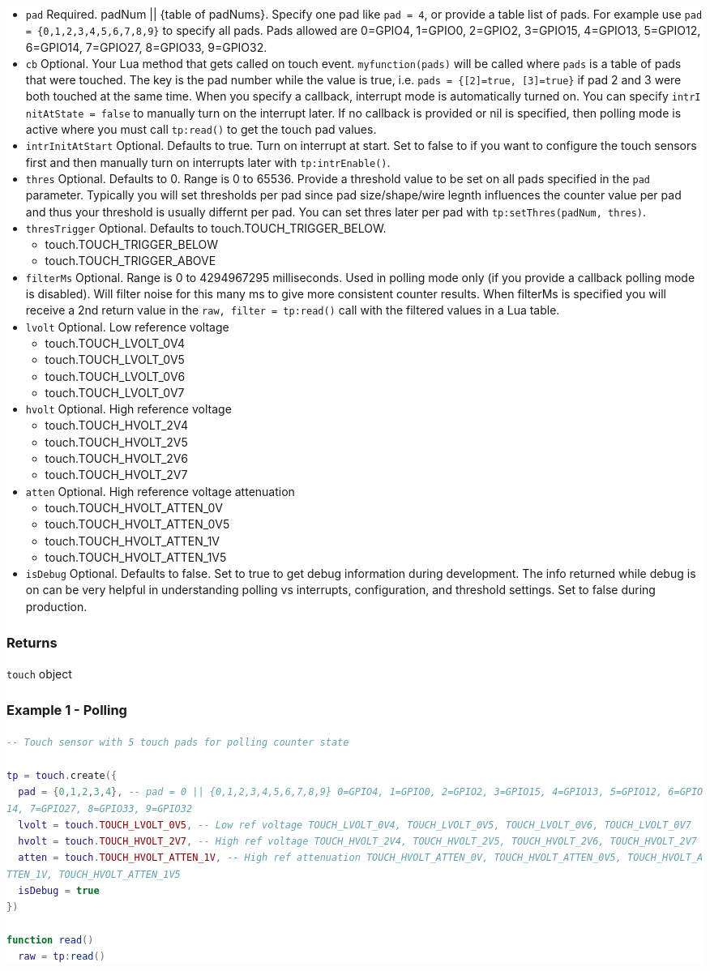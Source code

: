 - `pad` Required. padNum || {table of padNums}. Specify one pad like `pad = 4`, or provide a table list of pads. For example use `pad = {0,1,2,3,4,5,6,7,8,9}` to specify all pads. Pads allowed are 0=GPIO4, 1=GPIO0, 2=GPIO2, 3=GPIO15, 4=GPIO13, 5=GPIO12, 6=GPIO14, 7=GPIO27, 8=GPIO33, 9=GPIO32.
- `cb` Optional. Your Lua method that gets called on touch event. `myfunction(pads)` will be called where `pads` is a table of pads that were touched. The key is the pad number while the value is true, i.e. `pads = {[2]=true, [3]=true}` if pad 2 and 3 were both touched at the same time. When you specify a callback, interrupt mode is automatically turned on. You can specify `intrInitAtState = false` to manually turn on the interrupt later. If no callback is provided or nil is specified, then polling mode is active where you must call `tp:read()` to get the touch pad values.
- `intrInitAtStart` Optional. Defaults to true. Turn on interrupt at start. Set to false to if you want to configure the touch sensors first and then manually turn on interrupts later with `tp:intrEnable()`.
- `thres` Optional. Defaults to 0. Range is 0 to 65536. Provide a threshold value to be set on all pads specified in the `pad` parameter. Typically you will set thresholds per pad since pad size/shape/wire legnth influences the counter value per pad and thus your threshold is usually differnt per pad. You can set thres later per pad with `tp:setThres(padNum, thres)`.
- `thresTrigger` Optional. Defaults to touch.TOUCH_TRIGGER_BELOW.
  - touch.TOUCH_TRIGGER_BELOW
  - touch.TOUCH_TRIGGER_ABOVE
- `filterMs` Optional. Range is 0 to 4294967295 milliseconds. Used in polling mode only (if you provide a callback polling mode is disabled). Will filter noise for this many ms to give more consistent counter results. When filterMs is specified you will receive a 2nd return value in the `raw, filter = tp:read()` call with the filtered values in a Lua table.
- `lvolt` Optional. Low reference voltage 
  - touch.TOUCH_LVOLT_0V4
  - touch.TOUCH_LVOLT_0V5
  - touch.TOUCH_LVOLT_0V6
  - touch.TOUCH_LVOLT_0V7 
- `hvolt` Optional. High reference voltage 
  - touch.TOUCH_HVOLT_2V4
  - touch.TOUCH_HVOLT_2V5
  - touch.TOUCH_HVOLT_2V6
  - touch.TOUCH_HVOLT_2V7
- `atten` Optional. High reference voltage attenuation 
  - touch.TOUCH_HVOLT_ATTEN_0V
  - touch.TOUCH_HVOLT_ATTEN_0V5
  - touch.TOUCH_HVOLT_ATTEN_1V
  - touch.TOUCH_HVOLT_ATTEN_1V5
- `isDebug` Optional. Defaults to false. Set to true to get debug information during development. The info returned while debug is on can be very helpful in understanding polling vs interrupts, configuration, and threshold settings. Set to false during production.

### Returns
`touch` object

### Example 1 - Polling
```lua
-- Touch sensor with 5 touch pads for polling counter state

tp = touch.create({
  pad = {0,1,2,3,4}, -- pad = 0 || {0,1,2,3,4,5,6,7,8,9} 0=GPIO4, 1=GPIO0, 2=GPIO2, 3=GPIO15, 4=GPIO13, 5=GPIO12, 6=GPIO14, 7=GPIO27, 8=GPIO33, 9=GPIO32
  lvolt = touch.TOUCH_LVOLT_0V5, -- Low ref voltage TOUCH_LVOLT_0V4, TOUCH_LVOLT_0V5, TOUCH_LVOLT_0V6, TOUCH_LVOLT_0V7 
  hvolt = touch.TOUCH_HVOLT_2V7, -- High ref voltage TOUCH_HVOLT_2V4, TOUCH_HVOLT_2V5, TOUCH_HVOLT_2V6, TOUCH_HVOLT_2V7
  atten = touch.TOUCH_HVOLT_ATTEN_1V, -- High ref attenuation TOUCH_HVOLT_ATTEN_0V, TOUCH_HVOLT_ATTEN_0V5, TOUCH_HVOLT_ATTEN_1V, TOUCH_HVOLT_ATTEN_1V5 
  isDebug = true
})

function read()
  raw = tp:read()
```